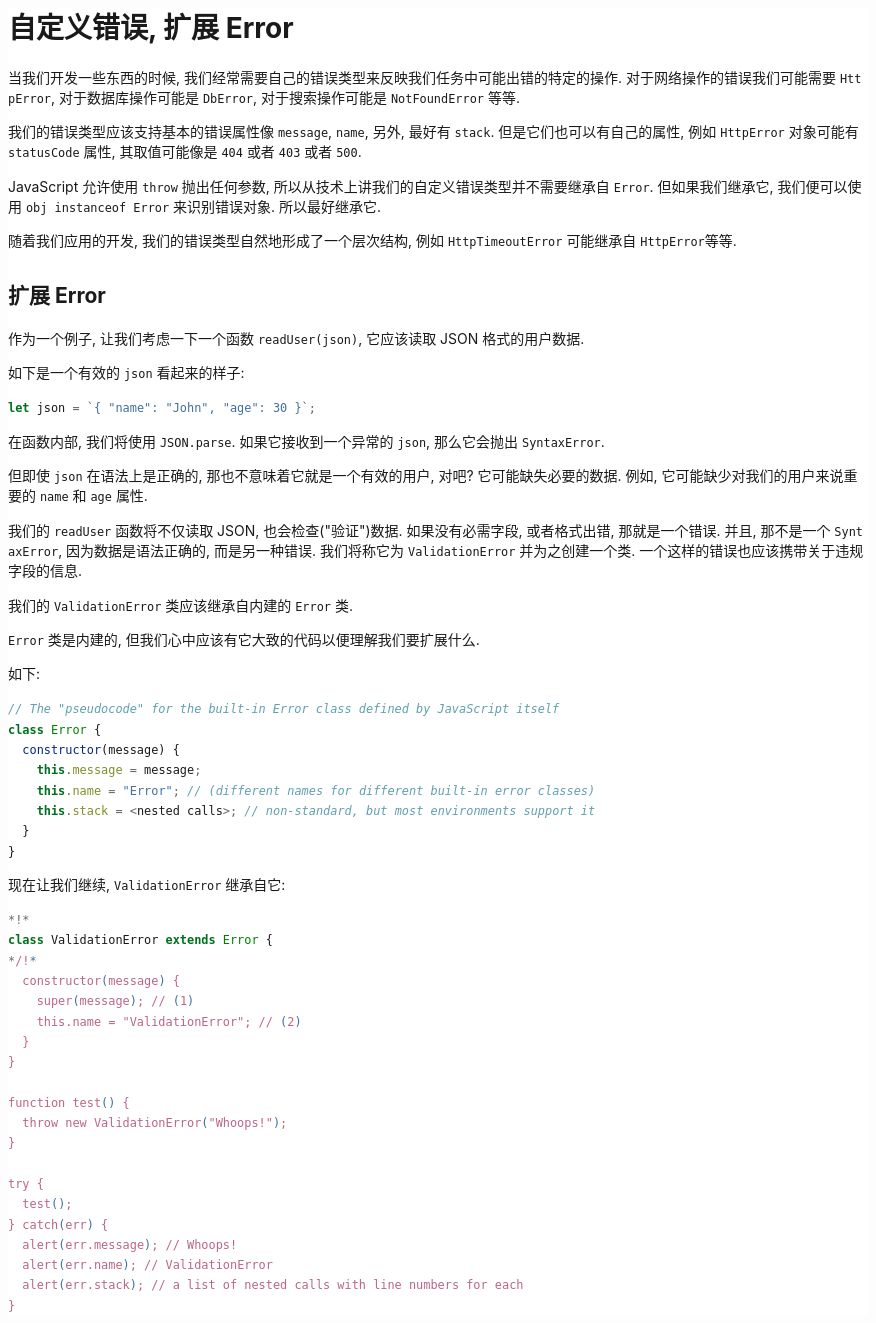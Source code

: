 # 自定义错误, 扩展 Error

当我们开发一些东西的时候, 我们经常需要自己的错误类型来反映我们任务中可能出错的特定的操作. 对于网络操作的错误我们可能需要 `HttpError`, 对于数据库操作可能是 `DbError`, 对于搜索操作可能是 `NotFoundError` 等等.

我们的错误类型应该支持基本的错误属性像 `message`, `name`, 另外, 最好有 `stack`. 但是它们也可以有自己的属性, 例如 `HttpError` 对象可能有 `statusCode` 属性, 其取值可能像是 `404` 或者 `403` 或者 `500`.

JavaScript 允许使用 `throw` 抛出任何参数, 所以从技术上讲我们的自定义错误类型并不需要继承自 `Error`. 但如果我们继承它, 我们便可以使用 `obj instanceof Error` 来识别错误对象. 所以最好继承它.

随着我们应用的开发, 我们的错误类型自然地形成了一个层次结构, 例如 `HttpTimeoutError` 可能继承自 `HttpError`等等.

## 扩展 Error

作为一个例子, 让我们考虑一下一个函数 `readUser(json)`, 它应该读取 JSON 格式的用户数据.

如下是一个有效的 `json` 看起来的样子:
```js
let json = `{ "name": "John", "age": 30 }`;
```

在函数内部, 我们将使用 `JSON.parse`. 如果它接收到一个异常的 `json`, 那么它会抛出 `SyntaxError`.

但即使 `json` 在语法上是正确的, 那也不意味着它就是一个有效的用户, 对吧? 它可能缺失必要的数据. 例如, 它可能缺少对我们的用户来说重要的 `name` 和 `age` 属性.

我们的 `readUser` 函数将不仅读取 JSON, 也会检查("验证")数据. 如果没有必需字段, 或者格式出错, 那就是一个错误. 并且, 那不是一个 `SyntaxError`, 因为数据是语法正确的, 而是另一种错误. 我们将称它为 `ValidationError` 并为之创建一个类. 一个这样的错误也应该携带关于违规字段的信息.

我们的 `ValidationError` 类应该继承自内建的 `Error` 类.

`Error` 类是内建的, 但我们心中应该有它大致的代码以便理解我们要扩展什么.

如下:

```js
// The "pseudocode" for the built-in Error class defined by JavaScript itself
class Error {
  constructor(message) {
    this.message = message;
    this.name = "Error"; // (different names for different built-in error classes)
    this.stack = <nested calls>; // non-standard, but most environments support it
  }
}
```

现在让我们继续, `ValidationError` 继承自它:

```js run untrusted
*!*
class ValidationError extends Error {
*/!*
  constructor(message) {
    super(message); // (1)
    this.name = "ValidationError"; // (2)
  }
}

function test() {
  throw new ValidationError("Whoops!");
}

try {
  test();
} catch(err) {
  alert(err.message); // Whoops!
  alert(err.name); // ValidationError
  alert(err.stack); // a list of nested calls with line numbers for each
}
```